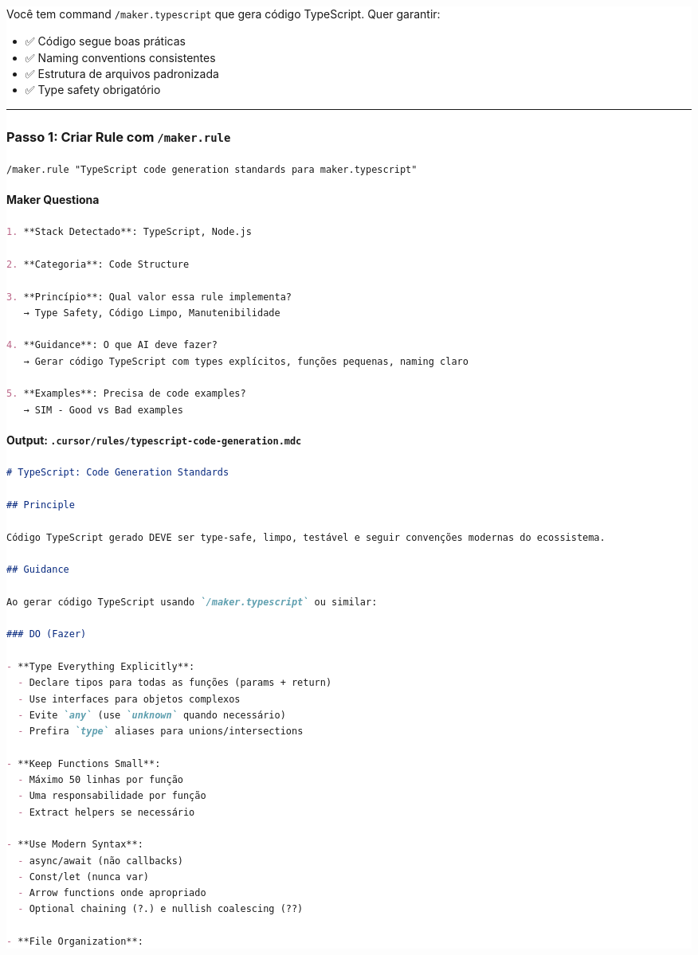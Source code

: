 Você tem command `/maker.typescript` que gera código TypeScript. Quer garantir:

- ✅ Código segue boas práticas
- ✅ Naming conventions consistentes
- ✅ Estrutura de arquivos padronizada
- ✅ Type safety obrigatório

---

### Passo 1: Criar Rule com `/maker.rule`

```
/maker.rule "TypeScript code generation standards para maker.typescript"
```

#### Maker Questiona

```markdown
1. **Stack Detectado**: TypeScript, Node.js

2. **Categoria**: Code Structure

3. **Princípio**: Qual valor essa rule implementa?
   → Type Safety, Código Limpo, Manutenibilidade

4. **Guidance**: O que AI deve fazer?
   → Gerar código TypeScript com types explícitos, funções pequenas, naming claro

5. **Examples**: Precisa de code examples?
   → SIM - Good vs Bad examples
```

#### Output: `.cursor/rules/typescript-code-generation.mdc`

```markdown
# TypeScript: Code Generation Standards

## Principle

Código TypeScript gerado DEVE ser type-safe, limpo, testável e seguir convenções modernas do ecossistema.

## Guidance

Ao gerar código TypeScript usando `/maker.typescript` ou similar:

### DO (Fazer)

- **Type Everything Explicitly**:
  - Declare tipos para todas as funções (params + return)
  - Use interfaces para objetos complexos
  - Evite `any` (use `unknown` quando necessário)
  - Prefira `type` aliases para unions/intersections
  
- **Keep Functions Small**:
  - Máximo 50 linhas por função
  - Uma responsabilidade por função
  - Extract helpers se necessário
  
- **Use Modern Syntax**:
  - async/await (não callbacks)
  - Const/let (nunca var)
  - Arrow functions onde apropriado
  - Optional chaining (?.) e nullish coalescing (??)
  
- **File Organization**:
```